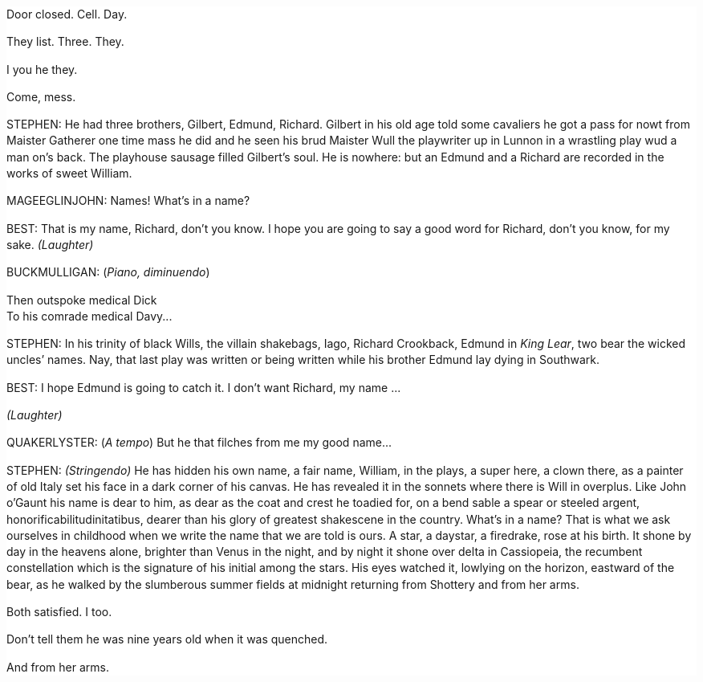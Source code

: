 Door closed. Cell. Day.

They list. Three. They.

I you he they.

Come, mess.

STEPHEN: He had three brothers, Gilbert, Edmund, Richard. Gilbert in his
old age told some cavaliers he got a pass for nowt from Maister Gatherer
one time mass he did and he seen his brud Maister Wull the playwriter up
in Lunnon in a wrastling play wud a man on’s back. The playhouse sausage
filled Gilbert’s soul. He is nowhere: but an Edmund and a Richard are
recorded in the works of sweet William.

MAGEEGLINJOHN: Names! What’s in a name?

BEST: That is my name, Richard, don’t you know. I hope you are going to
say a good word for Richard, don’t you know, for my sake. *(Laughter)*

BUCKMULLIGAN: (*Piano, diminuendo*)

Then outspoke medical Dick\
 To his comrade medical Davy...

STEPHEN: In his trinity of black Wills, the villain shakebags, Iago,
Richard Crookback, Edmund in *King Lear*, two bear the wicked uncles’
names. Nay, that last play was written or being written while his
brother Edmund lay dying in Southwark.

BEST: I hope Edmund is going to catch it. I don’t want Richard, my name
...

*(Laughter)*

QUAKERLYSTER: (*A tempo*) But he that filches from me my good name...

STEPHEN: *(Stringendo)* He has hidden his own name, a fair name,
William, in the plays, a super here, a clown there, as a painter of old
Italy set his face in a dark corner of his canvas. He has revealed it in
the sonnets where there is Will in overplus. Like John o’Gaunt his name
is dear to him, as dear as the coat and crest he toadied for, on a bend
sable a spear or steeled argent, honorificabilitudinitatibus, dearer
than his glory of greatest shakescene in the country. What’s in a name?
That is what we ask ourselves in childhood when we write the name that
we are told is ours. A star, a daystar, a firedrake, rose at his birth.
It shone by day in the heavens alone, brighter than Venus in the night,
and by night it shone over delta in Cassiopeia, the recumbent
constellation which is the signature of his initial among the stars. His
eyes watched it, lowlying on the horizon, eastward of the bear, as he
walked by the slumberous summer fields at midnight returning from
Shottery and from her arms.

Both satisfied. I too.

Don’t tell them he was nine years old when it was quenched.

And from her arms.
